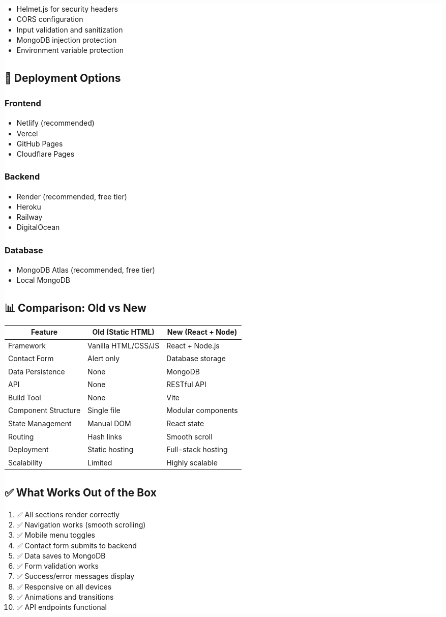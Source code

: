 - Helmet.js for security headers
- CORS configuration
- Input validation and sanitization
- MongoDB injection protection
- Environment variable protection

## 🚀 Deployment Options

### Frontend
- Netlify (recommended)
- Vercel
- GitHub Pages
- Cloudflare Pages

### Backend
- Render (recommended, free tier)
- Heroku
- Railway
- DigitalOcean

### Database
- MongoDB Atlas (recommended, free tier)
- Local MongoDB

## 📊 Comparison: Old vs New

| Feature | Old (Static HTML) | New (React + Node) |
|---------|------------------|-------------------|
| Framework | Vanilla HTML/CSS/JS | React + Node.js |
| Contact Form | Alert only | Database storage |
| Data Persistence | None | MongoDB |
| API | None | RESTful API |
| Build Tool | None | Vite |
| Component Structure | Single file | Modular components |
| State Management | Manual DOM | React state |
| Routing | Hash links | Smooth scroll |
| Deployment | Static hosting | Full-stack hosting |
| Scalability | Limited | Highly scalable |

## ✅ What Works Out of the Box

1. ✅ All sections render correctly
2. ✅ Navigation works (smooth scrolling)
3. ✅ Mobile menu toggles
4. ✅ Contact form submits to backend
5. ✅ Data saves to MongoDB
6. ✅ Form validation works
7. ✅ Success/error messages display
8. ✅ Responsive on all devices
9. ✅ Animations and transitions
10. ✅ API endpoints functional
